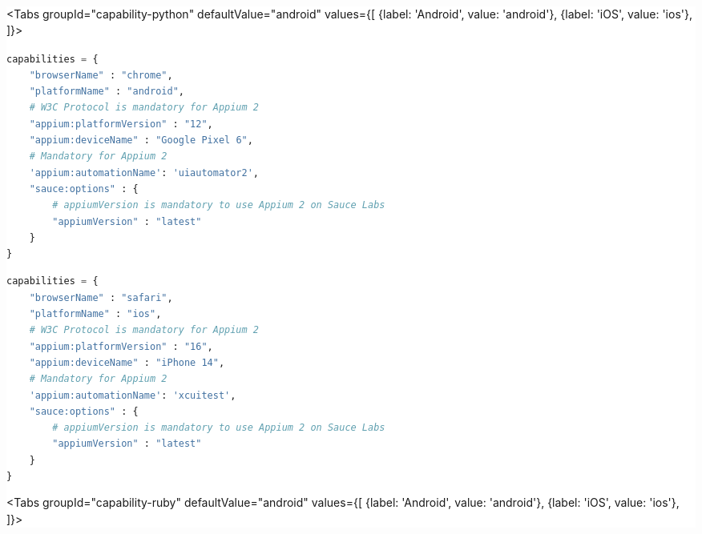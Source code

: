 <Tabs
groupId="capability-python"
defaultValue="android"
values={[
{label: 'Android', value: 'android'},
{label: 'iOS', value: 'ios'},
]}>
<TabItem value="android">


```py
capabilities = {
    "browserName" : "chrome",
    "platformName" : "android",
    # W3C Protocol is mandatory for Appium 2
    "appium:platformVersion" : "12",
    "appium:deviceName" : "Google Pixel 6",
    # Mandatory for Appium 2
    'appium:automationName': 'uiautomator2',
    "sauce:options" : {
        # appiumVersion is mandatory to use Appium 2 on Sauce Labs
        "appiumVersion" : "latest"
    }
}
```

</TabItem>
<TabItem value="ios">


```py
capabilities = {
    "browserName" : "safari",
    "platformName" : "ios",
    # W3C Protocol is mandatory for Appium 2
    "appium:platformVersion" : "16",
    "appium:deviceName" : "iPhone 14",
    # Mandatory for Appium 2
    'appium:automationName': 'xcuitest',
    "sauce:options" : {
        # appiumVersion is mandatory to use Appium 2 on Sauce Labs
        "appiumVersion" : "latest"
    }
}
```

</TabItem>
</Tabs>

</TabItem>
<TabItem value="ruby">

<Tabs
groupId="capability-ruby"
defaultValue="android"
values={[
{label: 'Android', value: 'android'},
{label: 'iOS', value: 'ios'},
]}>
<TabItem value="android">

